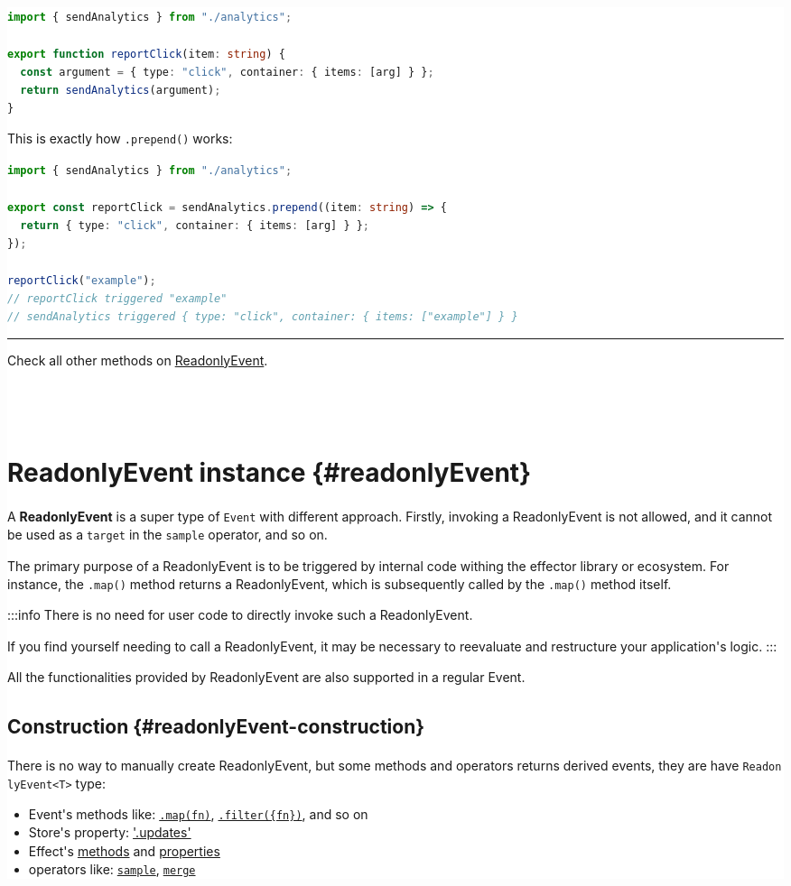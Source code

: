 ```ts
import { sendAnalytics } from "./analytics";

export function reportClick(item: string) {
  const argument = { type: "click", container: { items: [arg] } };
  return sendAnalytics(argument);
}
```

This is exactly how `.prepend()` works:

```ts
import { sendAnalytics } from "./analytics";

export const reportClick = sendAnalytics.prepend((item: string) => {
  return { type: "click", container: { items: [arg] } };
});

reportClick("example");
// reportClick triggered "example"
// sendAnalytics triggered { type: "click", container: { items: ["example"] } }
```

---

Check all other methods on [ReadonlyEvent](#readonlyEvent-methods).

<br/><br/>

# ReadonlyEvent instance {#readonlyEvent}

A **ReadonlyEvent** is a super type of `Event` with different approach. Firstly, invoking a ReadonlyEvent is not allowed, and it cannot be used as a `target` in the `sample` operator, and so on.

The primary purpose of a ReadonlyEvent is to be triggered by internal code withing the effector library or ecosystem. For instance, the `.map()` method returns a ReadonlyEvent, which is subsequently called by the `.map()` method itself.

:::info
There is no need for user code to directly invoke such a ReadonlyEvent.

If you find yourself needing to call a ReadonlyEvent, it may be necessary to reevaluate and restructure your application's logic.
:::

All the functionalities provided by ReadonlyEvent are also supported in a regular Event.

## Construction {#readonlyEvent-construction}

There is no way to manually create ReadonlyEvent, but some methods and operators returns derived events, they are have `ReadonlyEvent<T>` type:

- Event's methods like: [`.map(fn)`](#event-map-fn), [`.filter({fn})`](#event-filterMap-fn), and so on
- Store's property: ['.updates'](/en/api/effector/Store#updates)
- Effect's [methods](/en/api/effector/Effect#effect) and [properties](/en/api/effector/Effect#properties)
- operators like: [`sample`](/en/api/effector/sample), [`merge`](/en/api/effector/merge)

